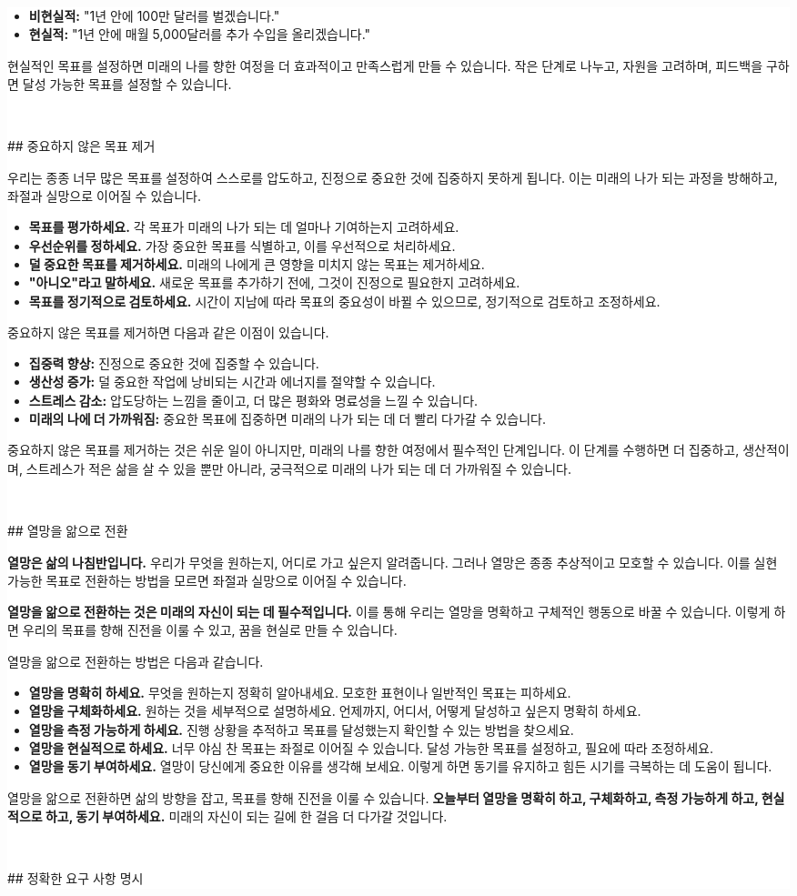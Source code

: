 

* **비현실적:** "1년 안에 100만 달러를 벌겠습니다."
* **현실적:** "1년 안에 매월 5,000달러를 추가 수입을 올리겠습니다."

현실적인 목표를 설정하면 미래의 나를 향한 여정을 더 효과적이고 만족스럽게 만들 수 있습니다. 작은 단계로 나누고, 자원을 고려하며, 피드백을 구하면 달성 가능한 목표를 설정할 수 있습니다.

<p>&nbsp;</p>
## 중요하지 않은 목표 제거



우리는 종종 너무 많은 목표를 설정하여 스스로를 압도하고, 진정으로 중요한 것에 집중하지 못하게 됩니다. 이는 미래의 나가 되는 과정을 방해하고, 좌절과 실망으로 이어질 수 있습니다.



- **목표를 평가하세요.** 각 목표가 미래의 나가 되는 데 얼마나 기여하는지 고려하세요.
- **우선순위를 정하세요.** 가장 중요한 목표를 식별하고, 이를 우선적으로 처리하세요.
- **덜 중요한 목표를 제거하세요.** 미래의 나에게 큰 영향을 미치지 않는 목표는 제거하세요.
- **"아니오"라고 말하세요.** 새로운 목표를 추가하기 전에, 그것이 진정으로 필요한지 고려하세요.
- **목표를 정기적으로 검토하세요.** 시간이 지남에 따라 목표의 중요성이 바뀔 수 있으므로, 정기적으로 검토하고 조정하세요.

중요하지 않은 목표를 제거하면 다음과 같은 이점이 있습니다.

- **집중력 향상:** 진정으로 중요한 것에 집중할 수 있습니다.
- **생산성 증가:** 덜 중요한 작업에 낭비되는 시간과 에너지를 절약할 수 있습니다.
- **스트레스 감소:** 압도당하는 느낌을 줄이고, 더 많은 평화와 명료성을 느낄 수 있습니다.
- **미래의 나에 더 가까워짐:** 중요한 목표에 집중하면 미래의 나가 되는 데 더 빨리 다가갈 수 있습니다.

중요하지 않은 목표를 제거하는 것은 쉬운 일이 아니지만, 미래의 나를 향한 여정에서 필수적인 단계입니다. 이 단계를 수행하면 더 집중하고, 생산적이며, 스트레스가 적은 삶을 살 수 있을 뿐만 아니라, 궁극적으로 미래의 나가 되는 데 더 가까워질 수 있습니다.

<p>&nbsp;</p>
## 열망을 앎으로 전환

**열망은 삶의 나침반입니다.** 우리가 무엇을 원하는지, 어디로 가고 싶은지 알려줍니다. 그러나 열망은 종종 추상적이고 모호할 수 있습니다. 이를 실현 가능한 목표로 전환하는 방법을 모르면 좌절과 실망으로 이어질 수 있습니다.

**열망을 앎으로 전환하는 것은 미래의 자신이 되는 데 필수적입니다.** 이를 통해 우리는 열망을 명확하고 구체적인 행동으로 바꿀 수 있습니다. 이렇게 하면 우리의 목표를 향해 진전을 이룰 수 있고, 꿈을 현실로 만들 수 있습니다.

열망을 앎으로 전환하는 방법은 다음과 같습니다.

- **열망을 명확히 하세요.** 무엇을 원하는지 정확히 알아내세요. 모호한 표현이나 일반적인 목표는 피하세요.
- **열망을 구체화하세요.** 원하는 것을 세부적으로 설명하세요. 언제까지, 어디서, 어떻게 달성하고 싶은지 명확히 하세요.
- **열망을 측정 가능하게 하세요.** 진행 상황을 추적하고 목표를 달성했는지 확인할 수 있는 방법을 찾으세요.
- **열망을 현실적으로 하세요.** 너무 야심 찬 목표는 좌절로 이어질 수 있습니다. 달성 가능한 목표를 설정하고, 필요에 따라 조정하세요.
- **열망을 동기 부여하세요.** 열망이 당신에게 중요한 이유를 생각해 보세요. 이렇게 하면 동기를 유지하고 힘든 시기를 극복하는 데 도움이 됩니다.

열망을 앎으로 전환하면 삶의 방향을 잡고, 목표를 향해 진전을 이룰 수 있습니다. **오늘부터 열망을 명확히 하고, 구체화하고, 측정 가능하게 하고, 현실적으로 하고, 동기 부여하세요.** 미래의 자신이 되는 길에 한 걸음 더 다가갈 것입니다.

<p>&nbsp;</p>
## 정확한 요구 사항 명시
